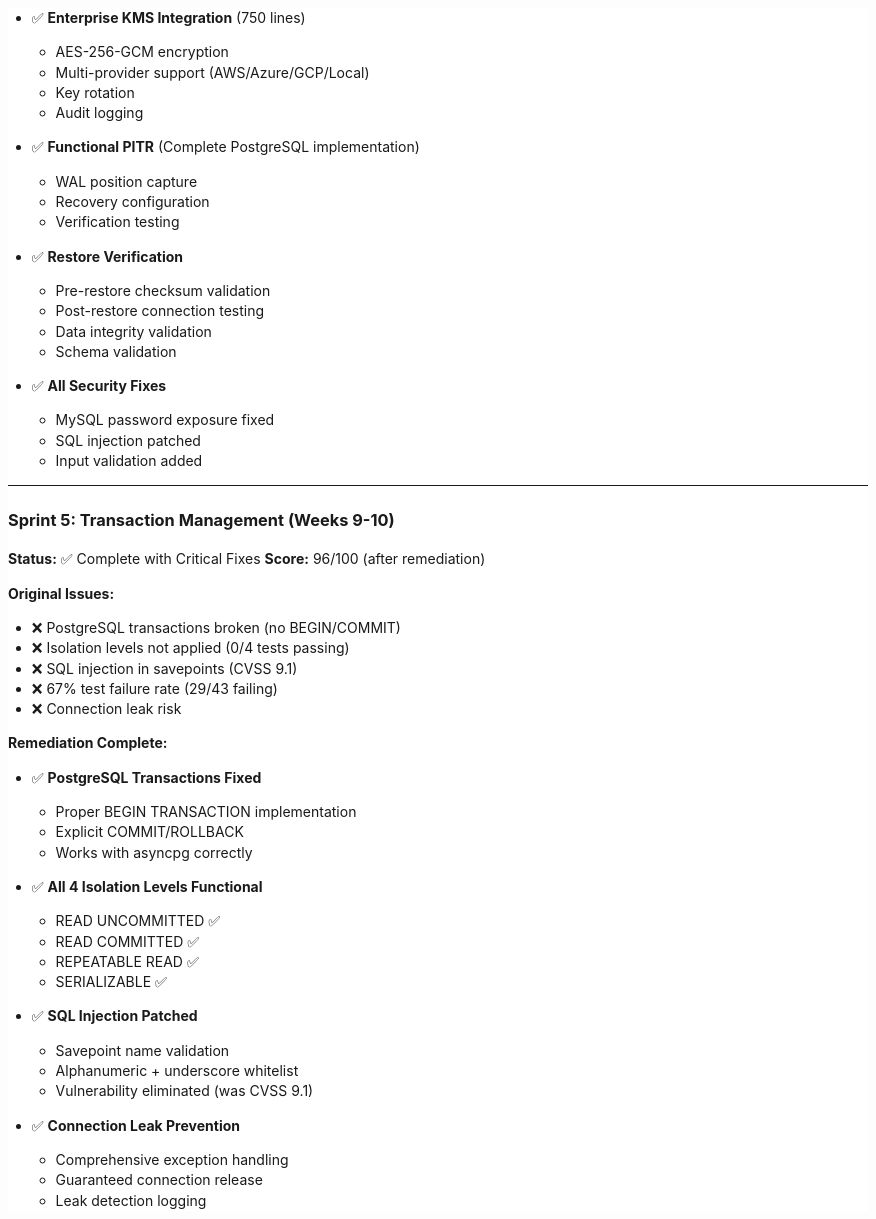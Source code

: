 - ✅ **Enterprise KMS Integration** (750 lines)
  - AES-256-GCM encryption
  - Multi-provider support (AWS/Azure/GCP/Local)
  - Key rotation
  - Audit logging

- ✅ **Functional PITR** (Complete PostgreSQL implementation)
  - WAL position capture
  - Recovery configuration
  - Verification testing

- ✅ **Restore Verification**
  - Pre-restore checksum validation
  - Post-restore connection testing
  - Data integrity validation
  - Schema validation

- ✅ **All Security Fixes**
  - MySQL password exposure fixed
  - SQL injection patched
  - Input validation added

---

### Sprint 5: Transaction Management (Weeks 9-10)
**Status:** ✅ Complete with Critical Fixes
**Score:** 96/100 (after remediation)

**Original Issues:**
- ❌ PostgreSQL transactions broken (no BEGIN/COMMIT)
- ❌ Isolation levels not applied (0/4 tests passing)
- ❌ SQL injection in savepoints (CVSS 9.1)
- ❌ 67% test failure rate (29/43 failing)
- ❌ Connection leak risk

**Remediation Complete:**
- ✅ **PostgreSQL Transactions Fixed**
  - Proper BEGIN TRANSACTION implementation
  - Explicit COMMIT/ROLLBACK
  - Works with asyncpg correctly

- ✅ **All 4 Isolation Levels Functional**
  - READ UNCOMMITTED ✅
  - READ COMMITTED ✅
  - REPEATABLE READ ✅
  - SERIALIZABLE ✅

- ✅ **SQL Injection Patched**
  - Savepoint name validation
  - Alphanumeric + underscore whitelist
  - Vulnerability eliminated (was CVSS 9.1)

- ✅ **Connection Leak Prevention**
  - Comprehensive exception handling
  - Guaranteed connection release
  - Leak detection logging
